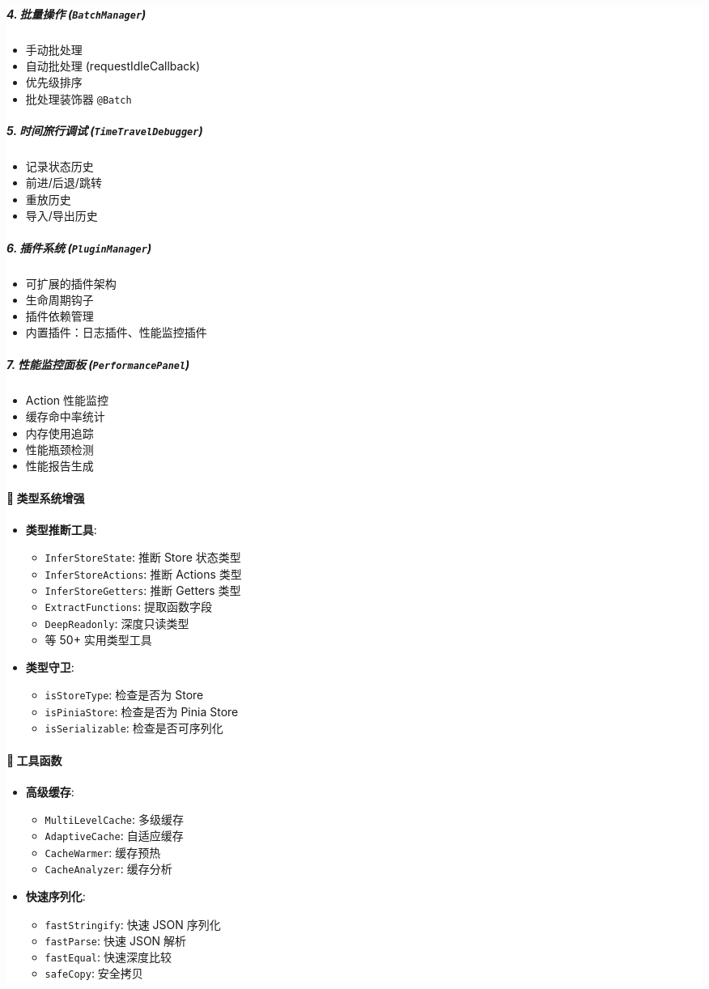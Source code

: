 ##### 4. 批量操作 (`BatchManager`)
- 手动批处理
- 自动批处理 (requestIdleCallback)
- 优先级排序
- 批处理装饰器 `@Batch`

##### 5. 时间旅行调试 (`TimeTravelDebugger`)
- 记录状态历史
- 前进/后退/跳转
- 重放历史
- 导入/导出历史

##### 6. 插件系统 (`PluginManager`)
- 可扩展的插件架构
- 生命周期钩子
- 插件依赖管理
- 内置插件：日志插件、性能监控插件

##### 7. 性能监控面板 (`PerformancePanel`)
- Action 性能监控
- 缓存命中率统计
- 内存使用追踪
- 性能瓶颈检测
- 性能报告生成

#### 🎨 类型系统增强

- **类型推断工具**:
  - `InferStoreState`: 推断 Store 状态类型
  - `InferStoreActions`: 推断 Actions 类型
  - `InferStoreGetters`: 推断 Getters 类型
  - `ExtractFunctions`: 提取函数字段
  - `DeepReadonly`: 深度只读类型
  - 等 50+ 实用类型工具

- **类型守卫**:
  - `isStoreType`: 检查是否为 Store
  - `isPiniaStore`: 检查是否为 Pinia Store
  - `isSerializable`: 检查是否可序列化

#### 🔧 工具函数

- **高级缓存**:
  - `MultiLevelCache`: 多级缓存
  - `AdaptiveCache`: 自适应缓存
  - `CacheWarmer`: 缓存预热
  - `CacheAnalyzer`: 缓存分析

- **快速序列化**:
  - `fastStringify`: 快速 JSON 序列化
  - `fastParse`: 快速 JSON 解析
  - `fastEqual`: 快速深度比较
  - `safeCopy`: 安全拷贝
